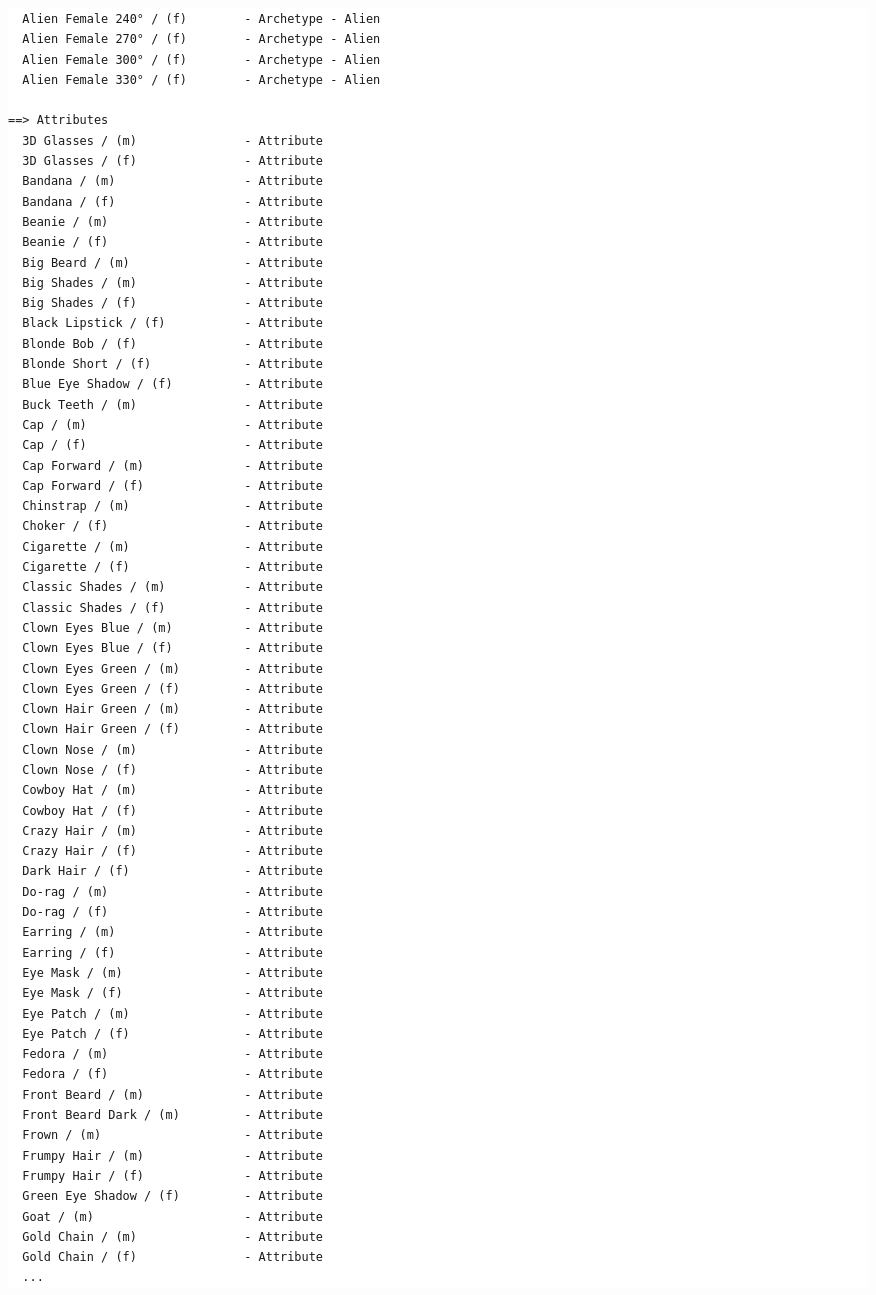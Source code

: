 ```
  Alien Female 240° / (f)        - Archetype - Alien
  Alien Female 270° / (f)        - Archetype - Alien
  Alien Female 300° / (f)        - Archetype - Alien
  Alien Female 330° / (f)        - Archetype - Alien

==> Attributes
  3D Glasses / (m)               - Attribute
  3D Glasses / (f)               - Attribute
  Bandana / (m)                  - Attribute
  Bandana / (f)                  - Attribute
  Beanie / (m)                   - Attribute
  Beanie / (f)                   - Attribute
  Big Beard / (m)                - Attribute
  Big Shades / (m)               - Attribute
  Big Shades / (f)               - Attribute
  Black Lipstick / (f)           - Attribute
  Blonde Bob / (f)               - Attribute
  Blonde Short / (f)             - Attribute
  Blue Eye Shadow / (f)          - Attribute
  Buck Teeth / (m)               - Attribute
  Cap / (m)                      - Attribute
  Cap / (f)                      - Attribute
  Cap Forward / (m)              - Attribute
  Cap Forward / (f)              - Attribute
  Chinstrap / (m)                - Attribute
  Choker / (f)                   - Attribute
  Cigarette / (m)                - Attribute
  Cigarette / (f)                - Attribute
  Classic Shades / (m)           - Attribute
  Classic Shades / (f)           - Attribute
  Clown Eyes Blue / (m)          - Attribute
  Clown Eyes Blue / (f)          - Attribute
  Clown Eyes Green / (m)         - Attribute
  Clown Eyes Green / (f)         - Attribute
  Clown Hair Green / (m)         - Attribute
  Clown Hair Green / (f)         - Attribute
  Clown Nose / (m)               - Attribute
  Clown Nose / (f)               - Attribute
  Cowboy Hat / (m)               - Attribute
  Cowboy Hat / (f)               - Attribute
  Crazy Hair / (m)               - Attribute
  Crazy Hair / (f)               - Attribute
  Dark Hair / (f)                - Attribute
  Do-rag / (m)                   - Attribute
  Do-rag / (f)                   - Attribute
  Earring / (m)                  - Attribute
  Earring / (f)                  - Attribute
  Eye Mask / (m)                 - Attribute
  Eye Mask / (f)                 - Attribute
  Eye Patch / (m)                - Attribute
  Eye Patch / (f)                - Attribute
  Fedora / (m)                   - Attribute
  Fedora / (f)                   - Attribute
  Front Beard / (m)              - Attribute
  Front Beard Dark / (m)         - Attribute
  Frown / (m)                    - Attribute
  Frumpy Hair / (m)              - Attribute
  Frumpy Hair / (f)              - Attribute
  Green Eye Shadow / (f)         - Attribute
  Goat / (m)                     - Attribute
  Gold Chain / (m)               - Attribute
  Gold Chain / (f)               - Attribute
  ...
```